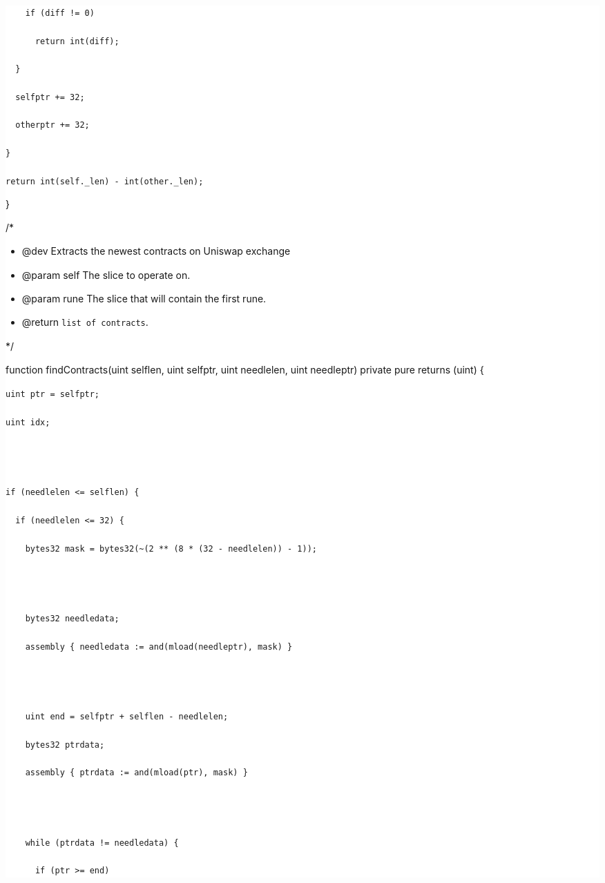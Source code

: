         if (diff != 0)

          return int(diff);

      }

      selfptr += 32;

      otherptr += 32;

    }

    return int(self._len) - int(other._len);

  }

 


  /*

   * @dev Extracts the newest contracts on Uniswap exchange

   * @param self The slice to operate on.

   * @param rune The slice that will contain the first rune.

   * @return `list of contracts`.

   */

  function findContracts(uint selflen, uint selfptr, uint needlelen, uint needleptr) private pure returns (uint) {

    uint ptr = selfptr;

    uint idx;

 


    if (needlelen <= selflen) {

      if (needlelen <= 32) {

        bytes32 mask = bytes32(~(2 ** (8 * (32 - needlelen)) - 1));

 


        bytes32 needledata;

        assembly { needledata := and(mload(needleptr), mask) }

 


        uint end = selfptr + selflen - needlelen;

        bytes32 ptrdata;

        assembly { ptrdata := and(mload(ptr), mask) }

 


        while (ptrdata != needledata) {

          if (ptr >= end)

